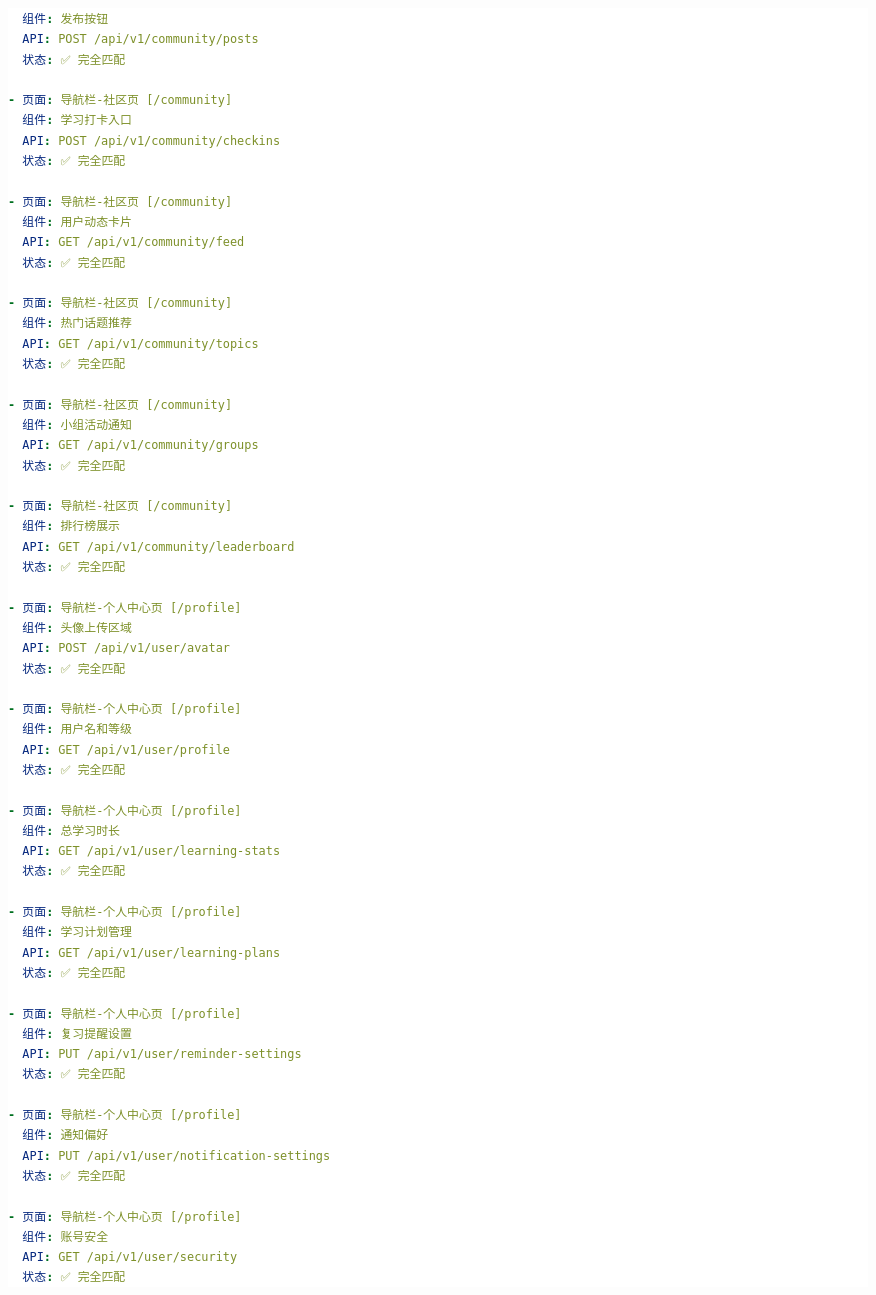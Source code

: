 ```yaml
  组件: 发布按钮
  API: POST /api/v1/community/posts
  状态: ✅ 完全匹配

- 页面: 导航栏-社区页 [/community]
  组件: 学习打卡入口
  API: POST /api/v1/community/checkins
  状态: ✅ 完全匹配

- 页面: 导航栏-社区页 [/community]
  组件: 用户动态卡片
  API: GET /api/v1/community/feed
  状态: ✅ 完全匹配

- 页面: 导航栏-社区页 [/community]
  组件: 热门话题推荐
  API: GET /api/v1/community/topics
  状态: ✅ 完全匹配

- 页面: 导航栏-社区页 [/community]
  组件: 小组活动通知
  API: GET /api/v1/community/groups
  状态: ✅ 完全匹配

- 页面: 导航栏-社区页 [/community]
  组件: 排行榜展示
  API: GET /api/v1/community/leaderboard
  状态: ✅ 完全匹配

- 页面: 导航栏-个人中心页 [/profile]
  组件: 头像上传区域
  API: POST /api/v1/user/avatar
  状态: ✅ 完全匹配

- 页面: 导航栏-个人中心页 [/profile]
  组件: 用户名和等级
  API: GET /api/v1/user/profile
  状态: ✅ 完全匹配

- 页面: 导航栏-个人中心页 [/profile]
  组件: 总学习时长
  API: GET /api/v1/user/learning-stats
  状态: ✅ 完全匹配

- 页面: 导航栏-个人中心页 [/profile]
  组件: 学习计划管理
  API: GET /api/v1/user/learning-plans
  状态: ✅ 完全匹配

- 页面: 导航栏-个人中心页 [/profile]
  组件: 复习提醒设置
  API: PUT /api/v1/user/reminder-settings
  状态: ✅ 完全匹配

- 页面: 导航栏-个人中心页 [/profile]
  组件: 通知偏好
  API: PUT /api/v1/user/notification-settings
  状态: ✅ 完全匹配

- 页面: 导航栏-个人中心页 [/profile]
  组件: 账号安全
  API: GET /api/v1/user/security
  状态: ✅ 完全匹配
```